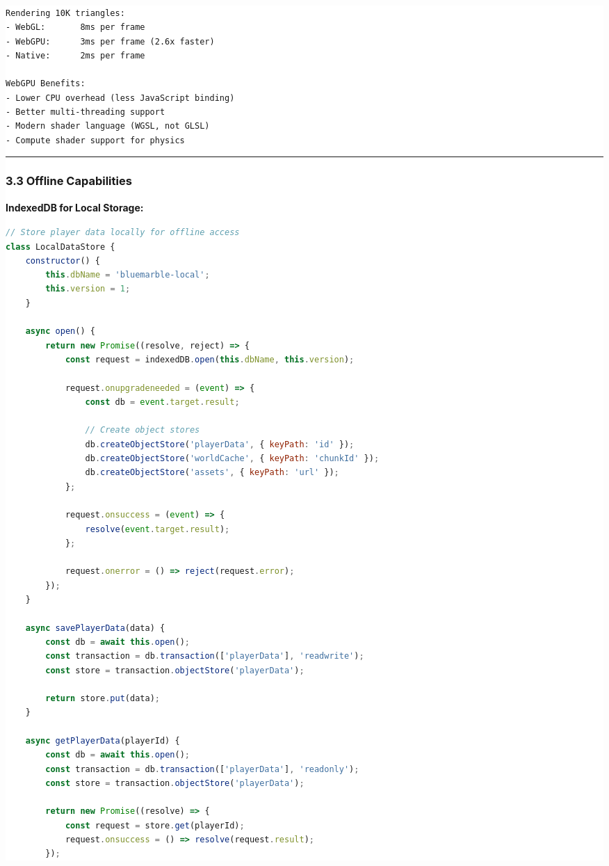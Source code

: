 ```
Rendering 10K triangles:
- WebGL:       8ms per frame
- WebGPU:      3ms per frame (2.6x faster)
- Native:      2ms per frame

WebGPU Benefits:
- Lower CPU overhead (less JavaScript binding)
- Better multi-threading support
- Modern shader language (WGSL, not GLSL)
- Compute shader support for physics
```

---

### 3.3 Offline Capabilities

**IndexedDB for Local Storage:**

```javascript
// Store player data locally for offline access
class LocalDataStore {
    constructor() {
        this.dbName = 'bluemarble-local';
        this.version = 1;
    }

    async open() {
        return new Promise((resolve, reject) => {
            const request = indexedDB.open(this.dbName, this.version);

            request.onupgradeneeded = (event) => {
                const db = event.target.result;

                // Create object stores
                db.createObjectStore('playerData', { keyPath: 'id' });
                db.createObjectStore('worldCache', { keyPath: 'chunkId' });
                db.createObjectStore('assets', { keyPath: 'url' });
            };

            request.onsuccess = (event) => {
                resolve(event.target.result);
            };

            request.onerror = () => reject(request.error);
        });
    }

    async savePlayerData(data) {
        const db = await this.open();
        const transaction = db.transaction(['playerData'], 'readwrite');
        const store = transaction.objectStore('playerData');

        return store.put(data);
    }

    async getPlayerData(playerId) {
        const db = await this.open();
        const transaction = db.transaction(['playerData'], 'readonly');
        const store = transaction.objectStore('playerData');

        return new Promise((resolve) => {
            const request = store.get(playerId);
            request.onsuccess = () => resolve(request.result);
        });
```